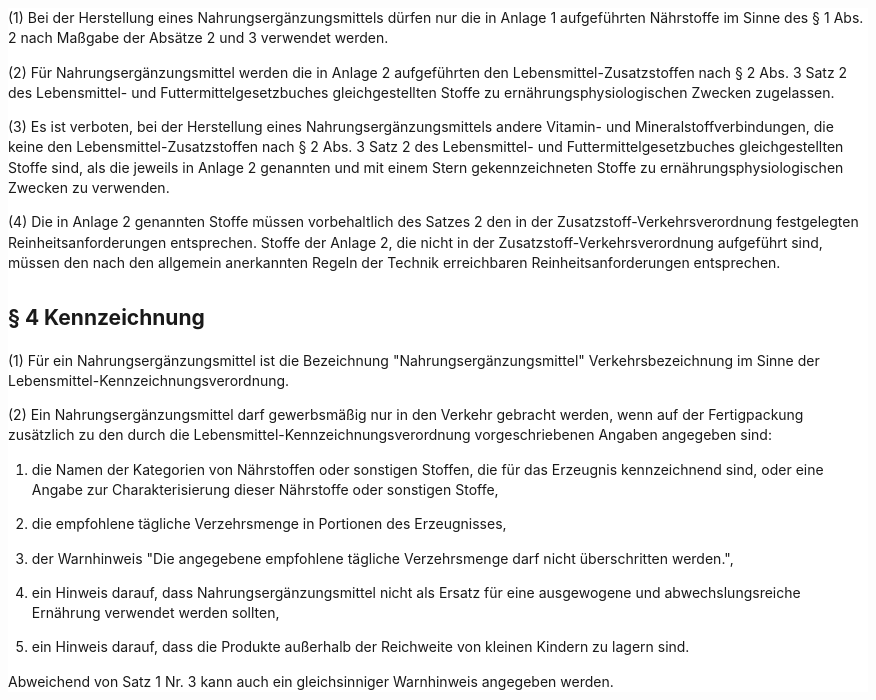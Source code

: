 (1) Bei der Herstellung eines Nahrungsergänzungsmittels dürfen nur die
in Anlage 1 aufgeführten Nährstoffe im Sinne des § 1 Abs. 2 nach
Maßgabe der Absätze 2 und 3 verwendet werden.

(2) Für Nahrungsergänzungsmittel werden die in Anlage 2 aufgeführten
den Lebensmittel-Zusatzstoffen nach § 2 Abs. 3 Satz 2 des
Lebensmittel- und Futtermittelgesetzbuches gleichgestellten Stoffe zu
ernährungsphysiologischen Zwecken zugelassen.

(3) Es ist verboten, bei der Herstellung eines
Nahrungsergänzungsmittels andere Vitamin- und
Mineralstoffverbindungen, die keine den Lebensmittel-Zusatzstoffen
nach § 2 Abs. 3 Satz 2 des Lebensmittel- und Futtermittelgesetzbuches
gleichgestellten Stoffe sind, als die jeweils in Anlage 2 genannten
und mit einem Stern gekennzeichneten Stoffe zu
ernährungsphysiologischen Zwecken zu verwenden.

(4) Die in Anlage 2 genannten Stoffe müssen vorbehaltlich des Satzes 2
den in der Zusatzstoff-Verkehrsverordnung festgelegten
Reinheitsanforderungen entsprechen. Stoffe der Anlage 2, die nicht in
der Zusatzstoff-Verkehrsverordnung aufgeführt sind, müssen den nach
den allgemein anerkannten Regeln der Technik erreichbaren
Reinheitsanforderungen entsprechen.

## § 4 Kennzeichnung

(1) Für ein Nahrungsergänzungsmittel ist die Bezeichnung
"Nahrungsergänzungsmittel" Verkehrsbezeichnung im Sinne der
Lebensmittel-Kennzeichnungsverordnung.

(2) Ein Nahrungsergänzungsmittel darf gewerbsmäßig nur in den Verkehr
gebracht werden, wenn auf der Fertigpackung zusätzlich zu den durch
die Lebensmittel-Kennzeichnungsverordnung vorgeschriebenen Angaben
angegeben sind:

1.  die Namen der Kategorien von Nährstoffen oder sonstigen Stoffen, die
    für das Erzeugnis kennzeichnend sind, oder eine Angabe zur
    Charakterisierung dieser Nährstoffe oder sonstigen Stoffe,


2.  die empfohlene tägliche Verzehrsmenge in Portionen des Erzeugnisses,


3.  der Warnhinweis "Die angegebene empfohlene tägliche Verzehrsmenge darf
    nicht überschritten werden.",


4.  ein Hinweis darauf, dass Nahrungsergänzungsmittel nicht als Ersatz für
    eine ausgewogene und abwechslungsreiche Ernährung verwendet werden
    sollten,


5.  ein Hinweis darauf, dass die Produkte außerhalb der Reichweite von
    kleinen Kindern zu lagern sind.



Abweichend von Satz 1 Nr. 3 kann auch ein gleichsinniger Warnhinweis
angegeben werden.

